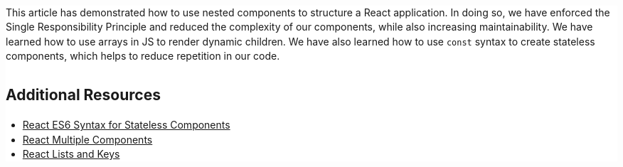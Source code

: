 This article has demonstrated how to use nested components to structure a React application. In doing so, we have enforced the Single Responsibility Principle and reduced the complexity of our components, while also increasing maintainability.
We have learned how to use arrays in JS to render dynamic children.
We have also learned how to use `const` syntax to create stateless components, which helps to reduce repetition in our code.

## Additional Resources

* [React ES6 Syntax for Stateless Components][react-stateless-component-es6-syntax]
* [React Multiple Components][react-multiple-components]
* [React Lists and Keys][react-lists-and-keys]

[icon-guide-react-design]: https://s3.amazonaws.com/horizon-production/images/icon-guide-react-design.png
[icon-guide-react-no-styling]: https://s3.amazonaws.com/horizon-production/images/icon-guide-react-no-styling.png
[icon-guide-react-boxes-no-children]: https://s3.amazonaws.com/horizon-production/images/icon-guide-react-boxes-no-children.png
[icon-guide-react-boxes-one-child]: https://s3.amazonaws.com/horizon-production/images/icon-guide-react-boxes-one-child.png
[icon-guide-react-boxes-multiple-children]: https://s3.amazonaws.com/horizon-production/images/icon-guide-react-boxes-multiple-children.png
[icon-guide-react-li-differences]: https://s3.amazonaws.com/horizon-production/images/icon-guide-react-li-differences.png
[react-multiple-components]: https://facebook.github.io/react/docs/multiple-components.html
[react-stateless-component-es6-syntax]: https://facebook.github.io/react/docs/reusable-components.html#stateless-functions
[react-lists-and-keys]: https://facebook.github.io/react/docs/lists-and-keys.html

